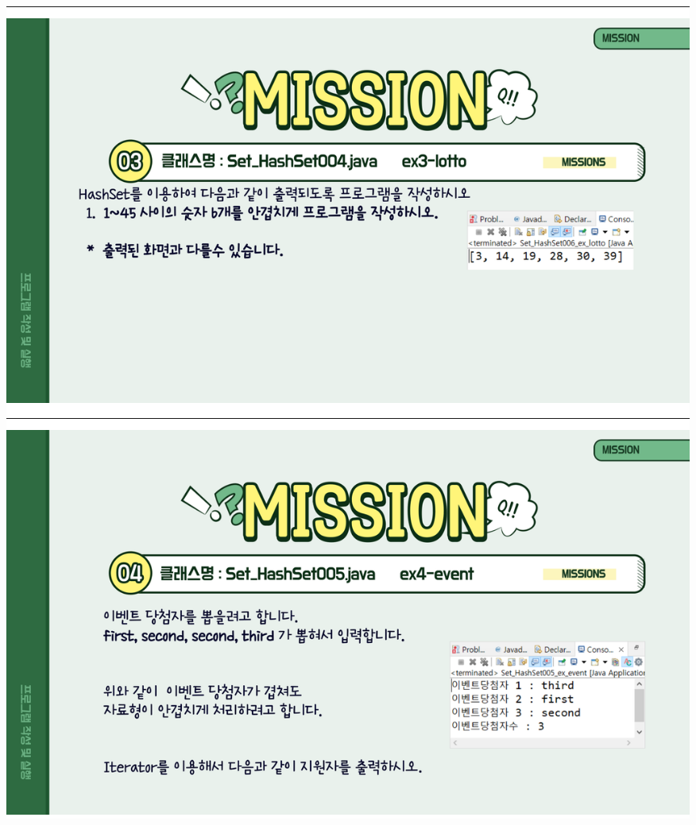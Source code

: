 

---

<img src="./chapter13-1/068.png" alt="collection Framework 068" width="100%" />



---

<img src="./chapter13-1/069.png" alt="collection Framework 069" width="100%" />
